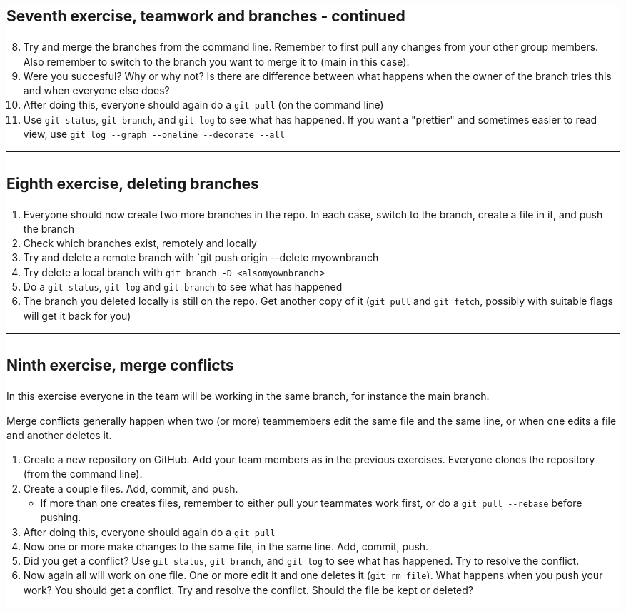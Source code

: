 ## Seventh exercise, teamwork and branches - continued



8. Try and merge the branches from the command line. Remember to first pull any changes from your other group members. Also remember to switch to the branch you want to merge it to (main in this case). 
9. Were you succesful? Why or why not? Is there are difference between what happens when the owner of the branch tries this and when everyone else does?
10. After doing this, everyone should again do a `git pull` (on the command line)
11. Use `git status`, `git branch`, and `git log` to see what has happened. If you want a "prettier" and sometimes easier to read view, use `git log --graph --oneline --decorate --all` 

---

## Eighth exercise, deleting branches



1. Everyone should now create two more branches in the repo. In each case, switch to the branch, create a file in it, and push the branch
2. Check which branches exist, remotely and locally 
3. Try and delete a remote branch with `git push origin --delete myownbranch
4. Try delete a local branch with `git branch -D <alsomyownbranch`>
5. Do a `git status`, `git log` and `git branch` to see what has happened
6. The branch you deleted locally is still on the repo. Get another copy of it (`git pull` and `git fetch`, possibly with suitable flags will get it back for you)

---

## Ninth exercise, merge conflicts



In this exercise everyone in the team will be working in the same branch, for instance the main branch. 

Merge conflicts generally happen when two (or more) teammembers edit the same file and the same line, or when one edits a file and another deletes it. 

1. Create a new repository on GitHub. Add your team members as in the previous exercises. Everyone clones the repository (from the command line). 
2. Create a couple files. Add, commit, and push. 
   - If more than one creates files, remember to either pull your teammates work first, or do a `git pull --rebase` before pushing. 
4. After doing this, everyone should again do a `git pull`
5. Now one or more make changes to the same file, in the same line. Add, commit, push. 
6. Did you get a conflict? Use `git status`, `git branch`, and `git log` to see what has happened. Try to resolve the conflict. 
7. Now again all will work on one file. One or more edit it and one deletes it (`git rm file`). What happens when you push your work? You should get a conflict. Try and resolve the conflict. Should the file be kept or deleted? 

--- 

